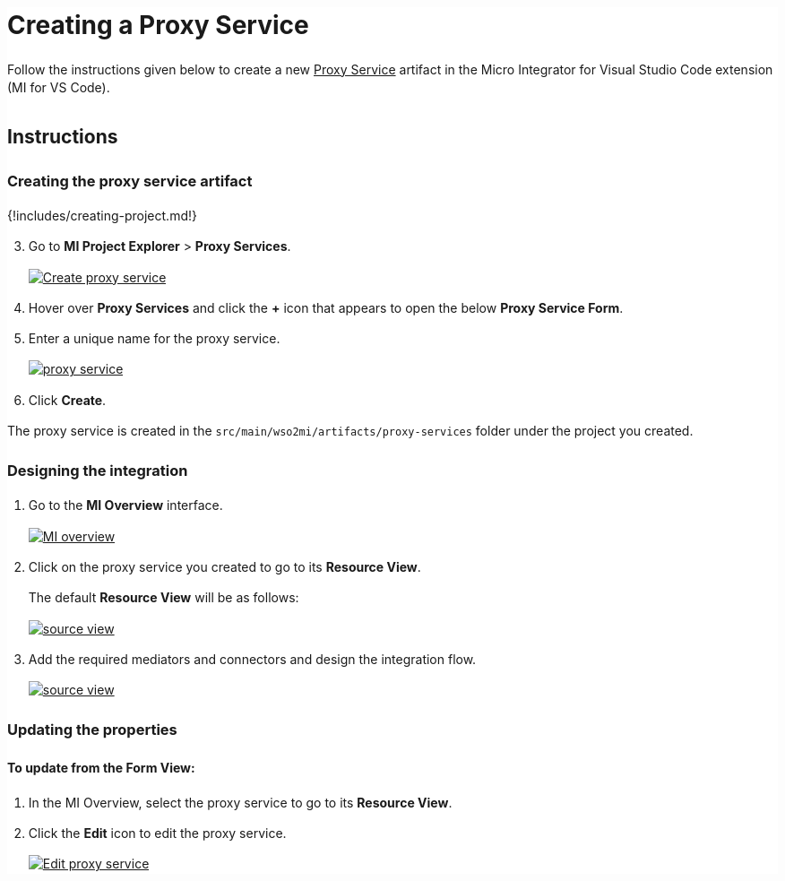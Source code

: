# Creating a Proxy Service

Follow the instructions given below to create a new [Proxy Service]({{base_path}}/reference/synapse-properties/proxy-service-properties) artifact in the Micro Integrator for Visual Studio Code extension (MI for VS Code).

## Instructions

### Creating the proxy service artifact

{!includes/creating-project.md!}

3. Go to **MI Project Explorer** > **Proxy Services**.

    <a href="{{base_path}}/assets/img/develop/create-artifacts/create-proxy-service/create-proxy-service.png"><img src="{{base_path}}/assets/img/develop/create-artifacts/create-proxy-service/create-proxy-service.png" alt="Create proxy service" width="35%"></a>
   
4. Hover over **Proxy Services** and click the **+** icon that appears to open the below **Proxy Service Form**.

5. Enter a unique name for the proxy service.

    <a href="{{base_path}}/assets/img/develop/create-artifacts/create-proxy-service/proxy-service.png"><img src="{{base_path}}/assets/img/develop/create-artifacts/create-proxy-service/proxy-service.png" alt="proxy service" width="80%"></a>

6. Click **Create**.

The proxy service is created in the `src/main/wso2mi/artifacts/proxy-services` folder under the project you created.

### Designing the integration

1. Go to the **MI Overview** interface.

    <a href="{{base_path}}/assets/img/develop/create-artifacts/create-proxy-service/mi-overview.png"><img src="{{base_path}}/assets/img/develop/create-artifacts/create-proxy-service/mi-overview.png" alt="MI overview" width="80%"></a>

2. Click on the proxy service you created to go to its **Resource View**.

    The default **Resource View** will be as follows:
   
    <a href="{{base_path}}/assets/img/develop/create-artifacts/create-proxy-service/proxy-service-design-view.png"><img src="{{base_path}}/assets/img/develop/create-artifacts/create-proxy-service/proxy-service-design-view.png" alt="source view" width="80%"></a>

3. Add the required mediators and connectors and design the integration flow.

   <a href="{{base_path}}/assets/img/develop/create-artifacts/create-proxy-service/proxy-service-graphical-editor.png"><img src="{{base_path}}/assets/img/develop/create-artifacts/create-proxy-service/proxy-service-graphical-editor.png" alt="source view" width="80%"></a>

### Updating the properties

#### To update from the Form View:

1. In the MI Overview, select the proxy service to go to its **Resource View**.

2. Click the **Edit** icon to edit the proxy service.

    <a href="{{base_path}}/assets/img/develop/create-artifacts/create-proxy-service/edit-proxy-service.png"><img src="{{base_path}}/assets/img/develop/create-artifacts/create-proxy-service/edit-proxy-service.png" alt="Edit proxy service" width="80%"></a>
